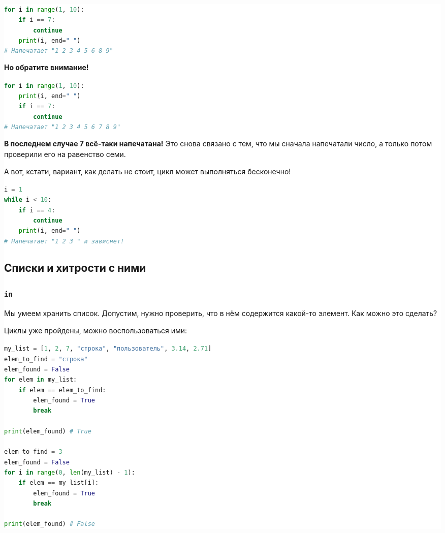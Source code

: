 ```python
for i in range(1, 10):
    if i == 7:
        continue
    print(i, end=" ")
# Напечатает "1 2 3 4 5 6 8 9"
```

**Но обратите внимание!**

```python
for i in range(1, 10):
    print(i, end=" ")
    if i == 7:
        continue
# Напечатает "1 2 3 4 5 6 7 8 9"
```
**В последнем случае 7 всё-таки напечатана!** Это снова связано с тем, что мы сначала напечатали число, а только потом проверили его на равенство семи.

А вот, кстати, вариант, как делать не стоит, цикл может выполняться бесконечно!

```python
i = 1
while i < 10:
    if i == 4:
        continue
    print(i, end=" ")
# Напечатает "1 2 3 " и зависнет!
```

## Списки и хитрости с ними

### `in`

Мы умеем хранить список. Допустим, нужно проверить, что в нём содержится какой-то элемент. Как можно это сделать?

Циклы уже пройдены, можно воспользоваться ими:

```python
my_list = [1, 2, 7, "строка", "пользователь", 3.14, 2.71]
elem_to_find = "строка"
elem_found = False
for elem in my_list:
    if elem == elem_to_find:
        elem_found = True
        break

print(elem_found) # True

elem_to_find = 3
elem_found = False
for i in range(0, len(my_list) - 1):
    if elem == my_list[i]:
        elem_found = True
        break

print(elem_found) # False
```
